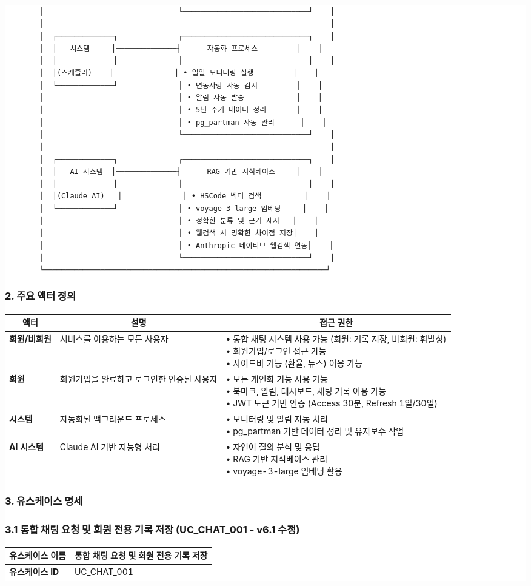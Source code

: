 ```
        │                               └─────────────────────────────┘    │
        │                                                                  │
        │  ┌─────────────┐              ┌─────────────────────────────┐    │
        │  │   시스템     │──────────────┤      자동화 프로세스         │    │
        │  │             │              │                             │    │
        │  │(스케줄러)    │              │ • 일일 모니터링 실행         │    │
        │  └─────────────┘              │ • 변동사항 자동 감지         │    │
        │                               │ • 알림 자동 발송            │    │
        │                               │ • 5년 주기 데이터 정리       │    │
        │                               │ • pg_partman 자동 관리      │    │
        │                               └─────────────────────────────┘    │
        │                                                                  │
        │  ┌─────────────┐              ┌─────────────────────────────┐    │
        │  │   AI 시스템  │──────────────┤      RAG 기반 지식베이스     │    │
        │  │             │              │                             │    │
        │  │(Claude AI)   │              │ • HSCode 벡터 검색          │    │
        │  └─────────────┘              │ • voyage-3-large 임베딩     │    │
        │                               │ • 정확한 분류 및 근거 제시   │    │
        │                               │ • 웹검색 시 명확한 차이점 저장│    │
        │                               │ • Anthropic 네이티브 웹검색 연동│    │
        │                               └─────────────────────────────┘    │
        └─────────────────────────────────────────────────────────────────┘

```

### 2. 주요 액터 정의

| 액터            | 설명                                       | 접근 권한                                                                                                                               |
| --------------- | ------------------------------------------ | --------------------------------------------------------------------------------------------------------------------------------------- |
| **회원/비회원** | 서비스를 이용하는 모든 사용자              | • 통합 채팅 시스템 사용 가능 (회원: 기록 저장, 비회원: 휘발성)<br>• 회원가입/로그인 접근 가능<br>• 사이드바 기능 (환율, 뉴스) 이용 가능 |
| **회원**        | 회원가입을 완료하고 로그인한 인증된 사용자 | • 모든 개인화 기능 사용 가능<br>• 북마크, 알림, 대시보드, 채팅 기록 이용 가능<br>• JWT 토큰 기반 인증 (Access 30분, Refresh 1일/30일)   |
| **시스템**      | 자동화된 백그라운드 프로세스               | • 모니터링 및 알림 자동 처리<br>• pg_partman 기반 데이터 정리 및 유지보수 작업                                                          |
| **AI 시스템**   | Claude AI 기반 지능형 처리                 | • 자연어 질의 분석 및 응답<br>• RAG 기반 지식베이스 관리<br>• voyage-3-large 임베딩 활용                                                |

### 3. 유스케이스 명세

### 3.1 통합 채팅 요청 및 회원 전용 기록 저장 (UC_CHAT_001 - v6.1 수정)

| 유스케이스 이름   | **통합 채팅 요청 및 회원 전용 기록 저장**                                                                                                                                                                                                                                                                                                                                                                                                                                                                                                                                                                                                                                                                                                                                                                                                                                                                                                    |
| ----------------- | -------------------------------------------------------------------------------------------------------------------------------------------------------------------------------------------------------------------------------------------------------------------------------------------------------------------------------------------------------------------------------------------------------------------------------------------------------------------------------------------------------------------------------------------------------------------------------------------------------------------------------------------------------------------------------------------------------------------------------------------------------------------------------------------------------------------------------------------------------------------------------------------------------------------------------------------- |
| **유스케이스 ID** | UC_CHAT_001                                                                                                                                                                                                                                                                                                                                                                                                                                                                                                                                                                                                                                                                                                                                                                                                                                                                                                                                  |